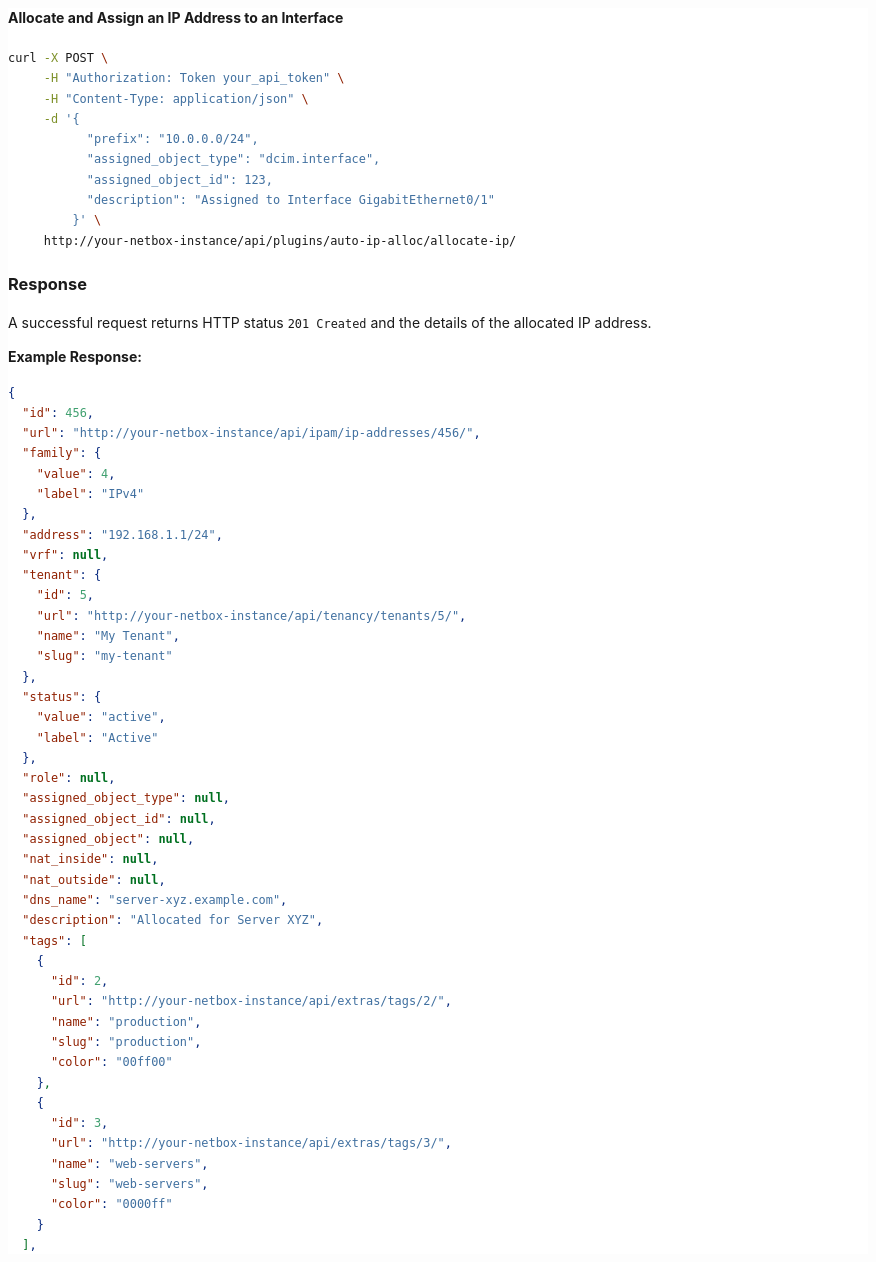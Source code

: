 #### **Allocate and Assign an IP Address to an Interface**

```bash
curl -X POST \
     -H "Authorization: Token your_api_token" \
     -H "Content-Type: application/json" \
     -d '{
           "prefix": "10.0.0.0/24",
           "assigned_object_type": "dcim.interface",
           "assigned_object_id": 123,
           "description": "Assigned to Interface GigabitEthernet0/1"
         }' \
     http://your-netbox-instance/api/plugins/auto-ip-alloc/allocate-ip/
```

### Response

A successful request returns HTTP status `201 Created` and the details of the allocated IP address.

**Example Response:**

```json
{
  "id": 456,
  "url": "http://your-netbox-instance/api/ipam/ip-addresses/456/",
  "family": {
    "value": 4,
    "label": "IPv4"
  },
  "address": "192.168.1.1/24",
  "vrf": null,
  "tenant": {
    "id": 5,
    "url": "http://your-netbox-instance/api/tenancy/tenants/5/",
    "name": "My Tenant",
    "slug": "my-tenant"
  },
  "status": {
    "value": "active",
    "label": "Active"
  },
  "role": null,
  "assigned_object_type": null,
  "assigned_object_id": null,
  "assigned_object": null,
  "nat_inside": null,
  "nat_outside": null,
  "dns_name": "server-xyz.example.com",
  "description": "Allocated for Server XYZ",
  "tags": [
    {
      "id": 2,
      "url": "http://your-netbox-instance/api/extras/tags/2/",
      "name": "production",
      "slug": "production",
      "color": "00ff00"
    },
    {
      "id": 3,
      "url": "http://your-netbox-instance/api/extras/tags/3/",
      "name": "web-servers",
      "slug": "web-servers",
      "color": "0000ff"
    }
  ],
```
